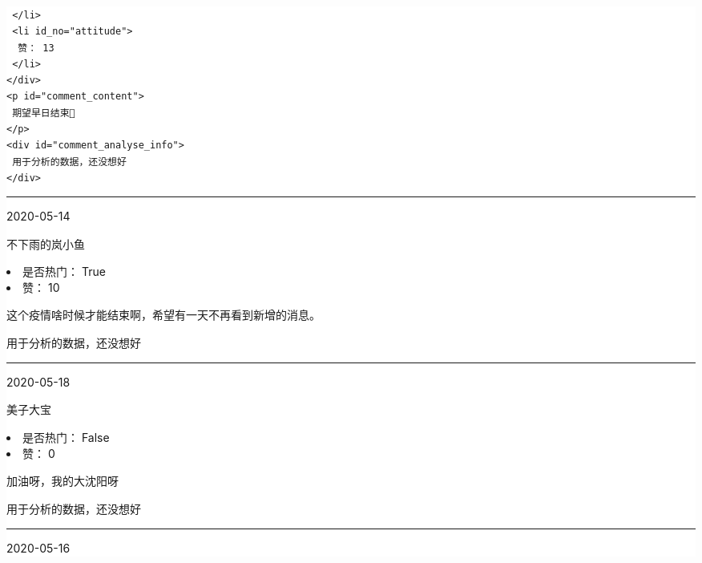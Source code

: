      </li>
     <li id_no="attitude">
      赞： 13
     </li>
    </div>
    <p id="comment_content">
     期望早日结束🙏
    </p>
    <div id="comment_analyse_info">
     用于分析的数据，还没想好
    </div>
   </div>
   <hr/>
   <div id="comments_block">
    <p id="comment_time">
     2020-05-14
    </p>
    <p id="comment_author">
     不下雨的岚小鱼
    </p>
    <div id="comment_attrs">
     <li id_no="is_hot">
      是否热门： True
     </li>
     <li id_no="attitude">
      赞： 10
     </li>
    </div>
    <p id="comment_content">
     这个疫情啥时候才能结束啊，希望有一天不再看到新增的消息。
    </p>
    <div id="comment_analyse_info">
     用于分析的数据，还没想好
    </div>
   </div>
   <hr/>
   <div id="comments_block">
    <p id="comment_time">
     2020-05-18
    </p>
    <p id="comment_author">
     美子大宝
    </p>
    <div id="comment_attrs">
     <li id_no="is_hot">
      是否热门： False
     </li>
     <li id_no="attitude">
      赞： 0
     </li>
    </div>
    <p id="comment_content">
     加油呀，我的大沈阳呀
    </p>
    <div id="comment_analyse_info">
     用于分析的数据，还没想好
    </div>
   </div>
   <hr/>
   <div id="comments_block">
    <p id="comment_time">
     2020-05-16
    </p>
    <p id="comment_author">